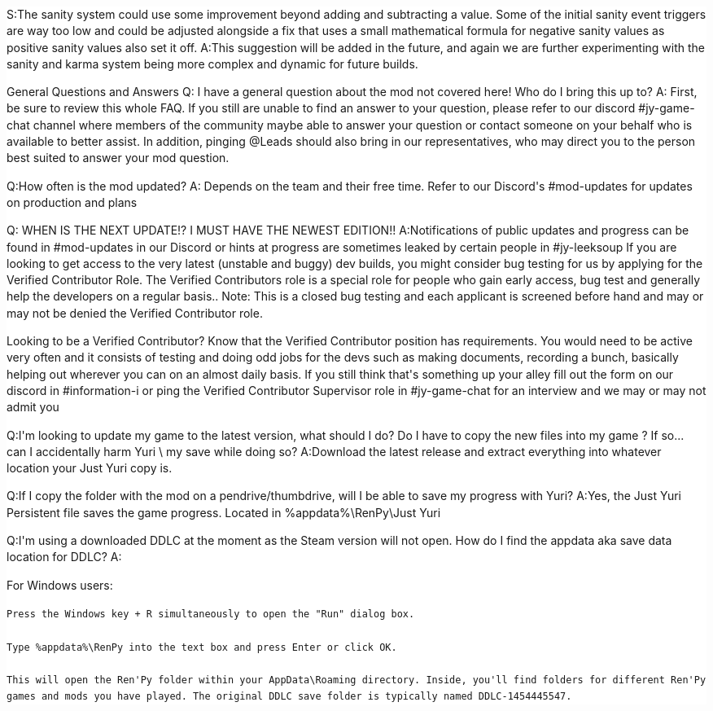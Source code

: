 S:The sanity system could use some improvement beyond adding and subtracting a value. Some of the initial sanity event triggers are way too low and could be adjusted alongside a fix that uses a small mathematical formula for negative sanity values as positive sanity values also set it off.
A:This suggestion will be added in the future, and again we are further experimenting with the sanity and karma system being more complex and dynamic for future builds.

General Questions and Answers
Q: I have a general question about the mod not covered here! Who do I bring this up to?
A: First, be sure to review this whole FAQ. If you still are unable to find an answer to your question, please refer to our discord #jy-game-chat channel where members of the community maybe able to answer your question or contact someone on your behalf who is available to better assist. In addition, pinging @Leads should also bring in our representatives, who may direct you to the person best suited to answer your mod question.

Q:How often is the mod updated?
A: Depends on the team and their free time.
Refer to our Discord's #mod-updates for updates on production and plans
 
Q: WHEN IS THE NEXT UPDATE!? I MUST HAVE THE NEWEST EDITION!!
A:Notifications of public updates and progress can be found in #mod-updates in our Discord or hints at progress are sometimes leaked by certain people in #jy-leeksoup
If you are looking to get access to the very latest (unstable and buggy) dev builds, you might consider bug testing for us by applying for the Verified Contributor Role.
The Verified Contributors role is a special role for people who gain early access, bug test and generally help the developers on a regular basis..
Note: This is a closed bug testing and each applicant is screened before hand and may or may not be denied the Verified Contributor role.


Looking to be a Verified Contributor?
Know that the Verified Contributor position has requirements. You would need to be active very often and it consists of testing and doing odd jobs for the devs such as making documents, recording a bunch, basically helping out wherever you can on an almost daily basis. If you still think that's something up your alley fill out the form on our discord in #information-i or ping the Verified Contributor Supervisor role in #jy-game-chat for an interview and we may or may not admit you
 
Q:I'm looking to update my game to the latest version, what should I do? Do I have to copy the new files into my game ? If so... can I accidentally harm Yuri \ my save while doing so?
A:Download the latest release and extract everything into whatever location your Just Yuri copy is.

Q:If I copy the folder with the mod on a pendrive/thumbdrive, will I be able to save my progress with Yuri?
A:Yes, the Just Yuri Persistent file saves the game progress. Located in %appdata%\RenPy\Just Yuri

Q:I'm using a downloaded DDLC at the moment as the Steam version will not open. How do I find the appdata aka save data location for DDLC?
A:

For Windows users:

    Press the Windows key + R simultaneously to open the "Run" dialog box.

    Type %appdata%\RenPy into the text box and press Enter or click OK.

    This will open the Ren'Py folder within your AppData\Roaming directory. Inside, you'll find folders for different Ren'Py games and mods you have played. The original DDLC save folder is typically named DDLC-1454445547.
